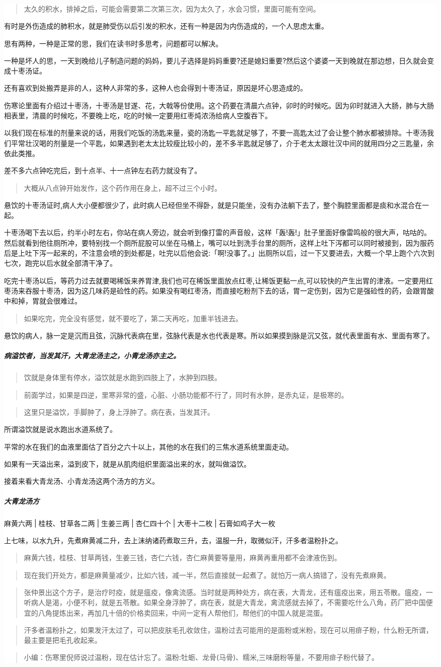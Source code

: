 > 太久的积水，排掉之后，可能会需要第二次第三次，因为太久了，水会习惯，里面可能有空间。

有时是外伤造成的肺积水，就是肺受伤以后引发的积水，还有一种是因为内伤造成的，一个人思虑太重。

思有两种，一种是正常的思，我们在读书时多思考，问题都可以解决。

一种是坏人的思，一天到晚给儿子制造问题的妈妈，要儿子选择是妈妈重要?还是媳妇重要?然后这个婆婆一天到晚就在那边想，日久就会变成十枣汤证。

还有喜欢到处搬弄是非的人，这种人非常的多，这种人也会得到十枣汤证，原因是坏心思造成的。

伤寒论里面有介绍过十枣汤，十枣汤是甘遂、花，大戟等份使用。这个药要在清晨六点钟，卯时的时候吃。因为卯时就进入大肠，肺与大肠相表里，清晨的时候吃，不要晚上吃，吃的时候一定要用红枣炖浓汤给病人空腹吞下。

以我们现在标准的剂量来说的话，用我们吃饭的汤匙来量，瓷的汤匙一平匙就足够了，不要一高匙太过了会让整个肺水都被排除。十枣汤我们平常壮汉喝的剂量是一个平匙，如果遇到老太太比较瘦比较小的，差不多半匙就足够了，介于老太太跟壮汉中间的就用四分之三匙量，余依此类推。

差不多六点钟吃完后，到十点半、十一点钟左右药力就没有了。

> 大概从八点钟开始发作，这个药作用在身上，超不过三个小时。

悬饮的十枣汤证时,病人大小便都很少了，此时病人已经但坐不得卧，就是只能坐，没有办法躺下去了，整个胸腔里面都是痰和水混合在一起。

十枣汤喝下去以后，约半小时左右，你站在病人旁边，就会听到像打雷的声音般，这样「轰!轰!」肚子里面好像雷鸣般的很大声，咕咕的。然后就看到他往厕所冲，要特别找一个厕所屁股可以坐在马桶上，嘴可以吐到洗手台里的厕所，这样上吐下泻都可以同时被接到，因为服药后是上吐下泻一起来的，不注意会喷的到处都是，吐完以后他会说:「啊!没事了。」出厕所以后，过一下又要进去，大概一个早上跑个六次到七次，跑完以后水就全部清干净了。

吃完十枣汤以后，等药力过去就要喝稀饭来养胃津,我们也可在稀饭里面放点红枣,让稀饭更黏一点,可以较快的产生出胃的津液。一定要用红枣汤来吞服十枣汤，因为这几味药是硷性的药。如果没有喝红枣汤，而直接吃粉剂下去的话，胃一定伤到，因为它是强硷性的药，会跟胃酸中和掉，胃就会很难过。

> 如果吃完，完全没有感觉，就不要吃了，第二天再吃，加重半钱进去。

悬饮的病人，脉一定是沉而且弦，沉脉代表病在里，弦脉代表是水也代表是寒。所以如果摸到脉是沉又弦，就代表里面有水、里面有寒了。

##### 病溢饮者，当发其汗，大青龙汤主之，小青龙汤亦主之。

> 饮就是身体里有停水，溢饮就是水跑到四肢上了，水肿到四肢。

> 前面学过，如果是四逆，里寒非常的盛，心脏、小肠功能都不行了，同时有水肿，是赤丸证，是极寒的。

> 这里只是溢饮，手脚肿了，身上浮肿了。病在表，当发其汗。

所谓溢饮就是说水跑出水道系统了。

平常的水在我们的血液里面估了百分之六十以上，其他的水在我们的三焦水道系统里面走动。

如果有一天溢出来，溢到皮下，就是从肌肉组织里面溢出来的水，就叫做溢饮。

接着来看大青龙汤、小青龙汤这两个汤方的方义。

##### 大青龙汤方

麻黄六两 | 桂枝、甘草各二两 | 生姜三两 | 杏仁四十个 | 大枣十二枚 | 石膏如鸡子大一枚

上七味，以水九升，先煮麻黄减二升，去上沫纳诸药煮取三升，去，温服一升，取微似汗，汗多者温粉扑之。

> 麻黄六钱，桂枝、甘草两钱，生姜三钱，杏仁六钱，杏仁麻黄要等量用，麻黄再重用都不会津液伤到。

> 现在我们开处方，都是麻黄量减少，比如六钱，减一半，然后直接就一起煮了。就怕万一病人搞错了，没有先煮麻黄。

> 张仲景出这个方子，是治疗时疫，就是瘟疫，像禽流感。当时就是两种处方，病在表，大青龙，还有瘟疫出来，用五苓散。瘟疫，一听病人是渴，小便不利，就是五苓散。如果全身浮肿了，病在表，就是大青龙，禽流感就去掉了，不需要吃什么八角，药厂把中国便宜的八角提炼出来，再加几十倍的价格卖回来，中间一定有人帮他们，帮他们的中国人就是混蛋。

> 汗多者温粉扑之，如果发汗太过了，可以把皮肤毛孔收敛住，温粉过去可能用的是面粉或米粉，现在可以用痱子粉，什么粉无所谓，最主要是把毛孔收起来。

> 小编：伤寒里倪师说过温粉，现在估计忘了。温粉:牡蛎、龙骨(马骨)、糯米,三味磨粉等量，不要用痱子粉代替了。
